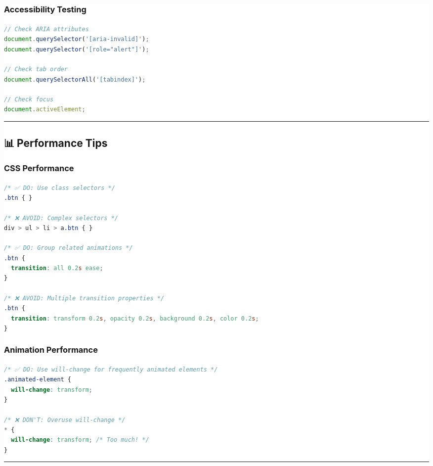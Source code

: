 ### Accessibility Testing

```javascript
// Check ARIA attributes
document.querySelector('[aria-invalid]');
document.querySelector('[role="alert"]');

// Check tab order
document.querySelectorAll('[tabindex]');

// Check focus
document.activeElement;
```

---

## 📊 Performance Tips

### CSS Performance

```css
/* ✅ DO: Use class selectors */
.btn { }

/* ❌ AVOID: Complex selectors */
div > ul > li > a.btn { }

/* ✅ DO: Group related animations */
.btn {
  transition: all 0.2s ease;
}

/* ❌ AVOID: Multiple transition properties */
.btn {
  transition: transform 0.2s, opacity 0.2s, background 0.2s, color 0.2s;
}
```

### Animation Performance

```css
/* ✅ DO: Use will-change for frequently animated elements */
.animated-element {
  will-change: transform;
}

/* ❌ DON'T: Overuse will-change */
* {
  will-change: transform; /* Too much! */
}
```

---